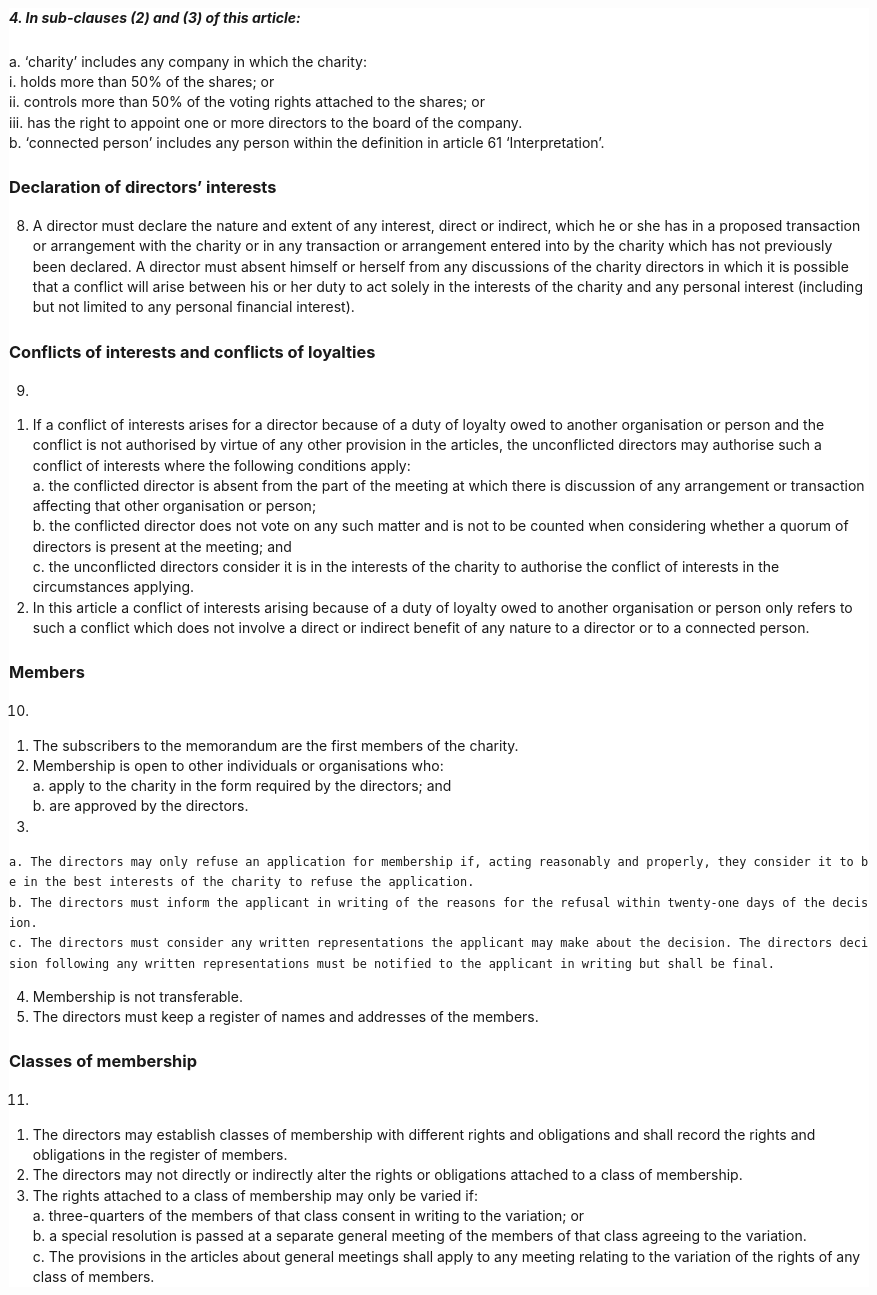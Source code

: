   ##### 4. In sub-clauses (2) and (3) of this article:  
  a. ‘charity’ includes any company in which the charity:  
    i. holds more than 50% of the shares; or  
    ii. controls more than 50% of the voting rights attached to the shares; or  
    iii. has the right to appoint one or more directors to the board of the company.  
  b. ‘connected person’ includes any person within the definition in article 61 ‘Interpretation’.  

### Declaration of directors’ interests
8) A director must declare the nature and extent of any interest, direct or indirect, which he or she has in a proposed transaction or arrangement with the charity or in any transaction or arrangement entered into by the charity which has not previously been declared. A director must absent himself or herself from any discussions of the charity directors in which it is possible that a conflict will arise between his or her duty to act solely in the interests of the charity and any personal interest (including but not limited to any personal financial interest).

### Conflicts of interests and conflicts of loyalties
9)
  1. If a conflict of interests arises for a director because of a duty of loyalty owed to another organisation or person and the conflict is not authorised by virtue of any other provision in the articles, the unconflicted directors may authorise such a conflict of interests where the following conditions apply:  
    a. the conflicted director is absent from the part of the meeting at which there is discussion of any arrangement or transaction affecting that other organisation or person;  
    b. the conflicted director does not vote on any such matter and is not to be counted when considering whether a quorum of directors is present at the meeting; and  
    c. the unconflicted directors consider it is in the interests of the charity to authorise the conflict of interests in the circumstances applying.  
  2. In this article a conflict of interests arising because of a duty of loyalty owed to another organisation or person only refers to such a conflict which does not involve a direct or indirect benefit of any nature to a director or to a connected person.

### Members
10)  
  1. The subscribers to the memorandum are the first members of the charity.
  2. Membership is open to other individuals or organisations who:  
    a. apply to the charity in the form required by the directors; and  
    b. are approved by the directors.  
  3.  
    a. The directors may only refuse an application for membership if, acting reasonably and properly, they consider it to be in the best interests of the charity to refuse the application.  
    b. The directors must inform the applicant in writing of the reasons for the refusal within twenty-one days of the decision.  
    c. The directors must consider any written representations the applicant may make about the decision. The directors decision following any written representations must be notified to the applicant in writing but shall be final.  
  4. Membership is not transferable.
  5. The directors must keep a register of names and addresses of the members.

### Classes of membership
11)  
  1. The directors may establish classes of membership with different rights and obligations and shall record the rights and obligations in the register of members.
  2. The directors may not directly or indirectly alter the rights or obligations attached to a class of membership.
  3. The rights attached to a class of membership may only be varied if:  
    a. three-quarters of the members of that class consent in writing to the variation; or  
    b. a special resolution is passed at a separate general meeting of the members of that class agreeing to the variation.  
    c. The provisions in the articles about general meetings shall apply to any meeting relating to the variation of the rights of any class of members.  

